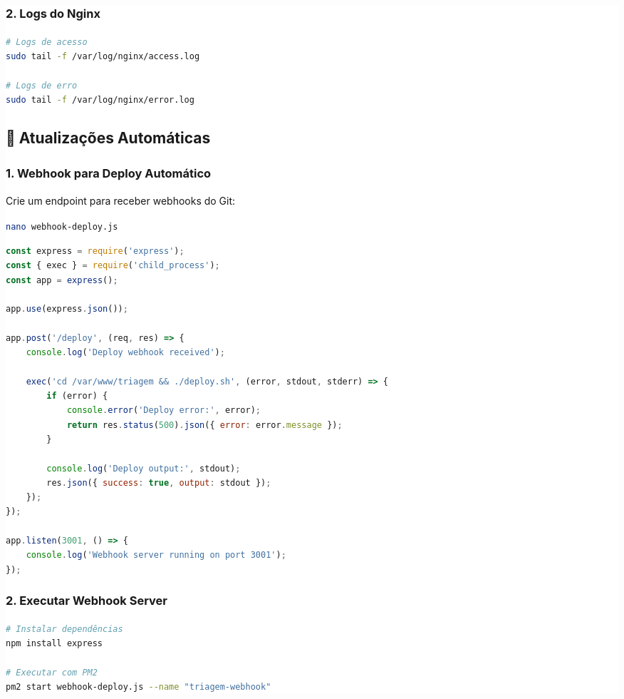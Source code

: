 ### 2. Logs do Nginx
```bash
# Logs de acesso
sudo tail -f /var/log/nginx/access.log

# Logs de erro
sudo tail -f /var/log/nginx/error.log
```

## 🔄 Atualizações Automáticas

### 1. Webhook para Deploy Automático
Crie um endpoint para receber webhooks do Git:

```bash
nano webhook-deploy.js
```

```javascript
const express = require('express');
const { exec } = require('child_process');
const app = express();

app.use(express.json());

app.post('/deploy', (req, res) => {
    console.log('Deploy webhook received');
    
    exec('cd /var/www/triagem && ./deploy.sh', (error, stdout, stderr) => {
        if (error) {
            console.error('Deploy error:', error);
            return res.status(500).json({ error: error.message });
        }
        
        console.log('Deploy output:', stdout);
        res.json({ success: true, output: stdout });
    });
});

app.listen(3001, () => {
    console.log('Webhook server running on port 3001');
});
```

### 2. Executar Webhook Server
```bash
# Instalar dependências
npm install express

# Executar com PM2
pm2 start webhook-deploy.js --name "triagem-webhook"
```
